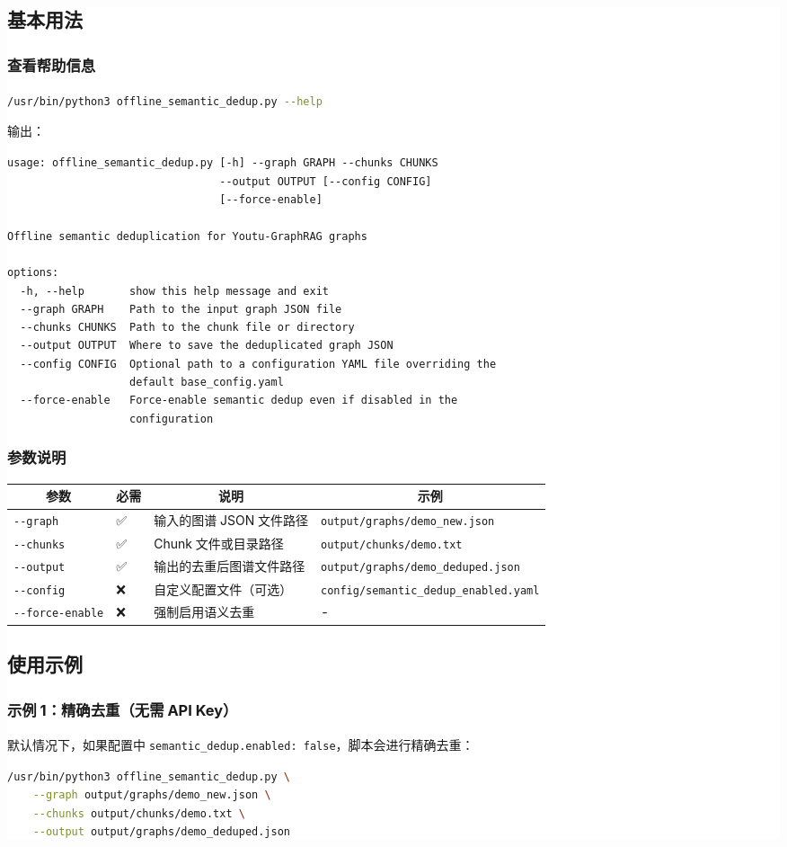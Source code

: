 ## 基本用法

### 查看帮助信息

```bash
/usr/bin/python3 offline_semantic_dedup.py --help
```

输出：
```
usage: offline_semantic_dedup.py [-h] --graph GRAPH --chunks CHUNKS
                                 --output OUTPUT [--config CONFIG]
                                 [--force-enable]

Offline semantic deduplication for Youtu-GraphRAG graphs

options:
  -h, --help       show this help message and exit
  --graph GRAPH    Path to the input graph JSON file
  --chunks CHUNKS  Path to the chunk file or directory
  --output OUTPUT  Where to save the deduplicated graph JSON
  --config CONFIG  Optional path to a configuration YAML file overriding the
                   default base_config.yaml
  --force-enable   Force-enable semantic dedup even if disabled in the
                   configuration
```

### 参数说明

| 参数 | 必需 | 说明 | 示例 |
|-----|------|------|------|
| `--graph` | ✅ | 输入的图谱 JSON 文件路径 | `output/graphs/demo_new.json` |
| `--chunks` | ✅ | Chunk 文件或目录路径 | `output/chunks/demo.txt` |
| `--output` | ✅ | 输出的去重后图谱文件路径 | `output/graphs/demo_deduped.json` |
| `--config` | ❌ | 自定义配置文件（可选） | `config/semantic_dedup_enabled.yaml` |
| `--force-enable` | ❌ | 强制启用语义去重 | - |

## 使用示例

### 示例 1：精确去重（无需 API Key）

默认情况下，如果配置中 `semantic_dedup.enabled: false`，脚本会进行精确去重：

```bash
/usr/bin/python3 offline_semantic_dedup.py \
    --graph output/graphs/demo_new.json \
    --chunks output/chunks/demo.txt \
    --output output/graphs/demo_deduped.json
```
